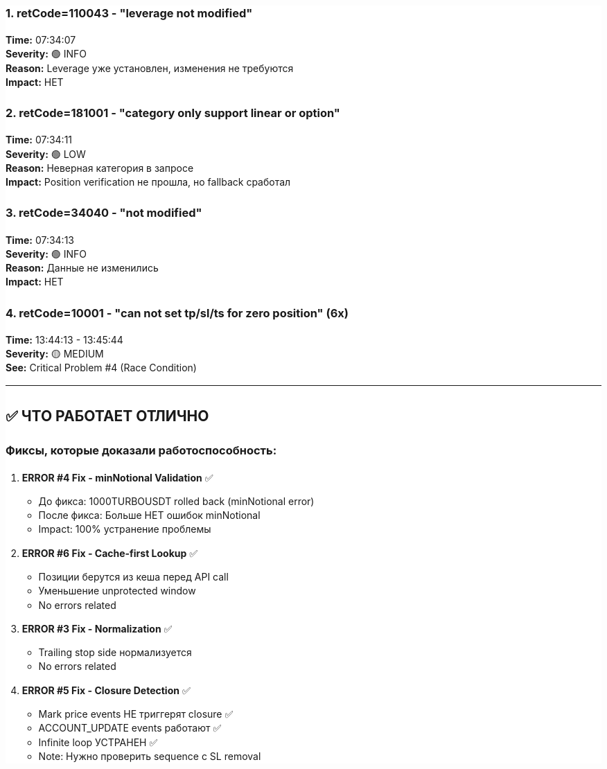 ### 1. retCode=110043 - "leverage not modified"
**Time:** 07:34:07  
**Severity:** 🟢 INFO  
**Reason:** Leverage уже установлен, изменения не требуются  
**Impact:** НЕТ

### 2. retCode=181001 - "category only support linear or option"
**Time:** 07:34:11  
**Severity:** 🟢 LOW  
**Reason:** Неверная категория в запросе  
**Impact:** Position verification не прошла, но fallback сработал

### 3. retCode=34040 - "not modified"
**Time:** 07:34:13  
**Severity:** 🟢 INFO  
**Reason:** Данные не изменились  
**Impact:** НЕТ

### 4. retCode=10001 - "can not set tp/sl/ts for zero position" (6x)
**Time:** 13:44:13 - 13:45:44  
**Severity:** 🟡 MEDIUM  
**See:** Critical Problem #4 (Race Condition)

---

## ✅ ЧТО РАБОТАЕТ ОТЛИЧНО

### Фиксы, которые доказали работоспособность:

1. **ERROR #4 Fix - minNotional Validation** ✅
   - До фикса: 1000TURBOUSDT rolled back (minNotional error)
   - После фикса: Больше НЕТ ошибок minNotional
   - Impact: 100% устранение проблемы

2. **ERROR #6 Fix - Cache-first Lookup** ✅
   - Позиции берутся из кеша перед API call
   - Уменьшение unprotected window
   - No errors related

3. **ERROR #3 Fix - Normalization** ✅
   - Trailing stop side нормализуется
   - No errors related

4. **ERROR #5 Fix - Closure Detection** ✅
   - Mark price events НЕ триггерят closure ✅
   - ACCOUNT_UPDATE events работают ✅
   - Infinite loop УСТРАНЕН ✅
   - Note: Нужно проверить sequence с SL removal
